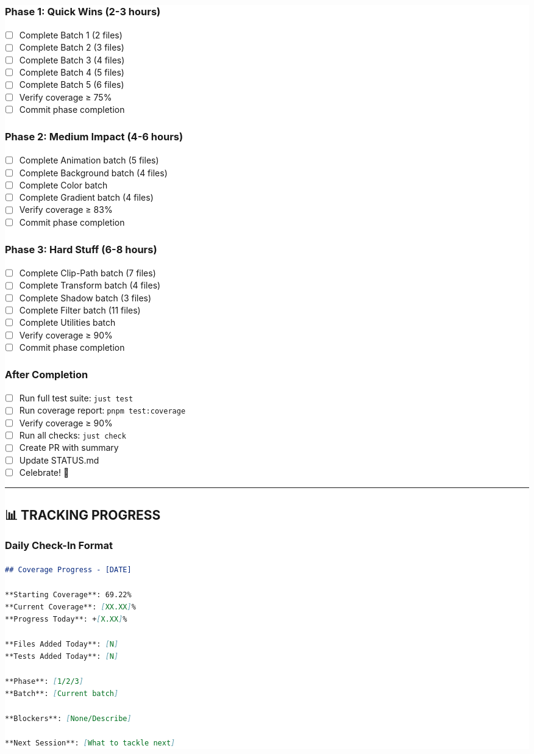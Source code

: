 ### Phase 1: Quick Wins (2-3 hours)
- [ ] Complete Batch 1 (2 files)
- [ ] Complete Batch 2 (3 files)
- [ ] Complete Batch 3 (4 files)
- [ ] Complete Batch 4 (5 files)
- [ ] Complete Batch 5 (6 files)
- [ ] Verify coverage ≥ 75%
- [ ] Commit phase completion

### Phase 2: Medium Impact (4-6 hours)
- [ ] Complete Animation batch (5 files)
- [ ] Complete Background batch (4 files)
- [ ] Complete Color batch
- [ ] Complete Gradient batch (4 files)
- [ ] Verify coverage ≥ 83%
- [ ] Commit phase completion

### Phase 3: Hard Stuff (6-8 hours)
- [ ] Complete Clip-Path batch (7 files)
- [ ] Complete Transform batch (4 files)
- [ ] Complete Shadow batch (3 files)
- [ ] Complete Filter batch (11 files)
- [ ] Complete Utilities batch
- [ ] Verify coverage ≥ 90%
- [ ] Commit phase completion

### After Completion
- [ ] Run full test suite: `just test`
- [ ] Run coverage report: `pnpm test:coverage`
- [ ] Verify coverage ≥ 90%
- [ ] Run all checks: `just check`
- [ ] Create PR with summary
- [ ] Update STATUS.md
- [ ] Celebrate! 🎉

---

## 📊 TRACKING PROGRESS

### Daily Check-In Format

```markdown
## Coverage Progress - [DATE]

**Starting Coverage**: 69.22%
**Current Coverage**: [XX.XX]%
**Progress Today**: +[X.XX]%

**Files Added Today**: [N]
**Tests Added Today**: [N]

**Phase**: [1/2/3]
**Batch**: [Current batch]

**Blockers**: [None/Describe]

**Next Session**: [What to tackle next]
```
